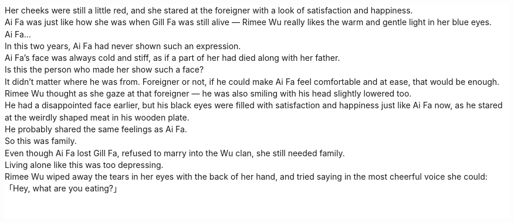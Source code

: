 Her cheeks were still a little red, and she stared at the foreigner with a look of satisfaction and happiness.<br/>
Ai Fa was just like how she was when Gill Fa was still alive — Rimee Wu really likes the warm and gentle light in her blue eyes.<br/>
Ai Fa…<br/>
In this two years, Ai Fa had never shown such an expression.<br/>
Ai Fa’s face was always cold and stiff, as if a part of her had died along with her father.<br/>
Is this the person who made her show such a face?<br/>
It didn’t matter where he was from. Foreigner or not, if he could make Ai Fa feel comfortable and at ease, that would be enough.<br/>
Rimee Wu thought as she gaze at that foreigner — he was also smiling with his head slightly lowered too.<br/>
He had a disappointed face earlier, but his black eyes were filled with satisfaction and happiness just like Ai Fa now, as he stared at the weirdly shaped meat in his wooden plate.<br/>
He probably shared the same feelings as Ai Fa.<br/>
So this was family.<br/>
Even though Ai Fa lost Gill Fa, refused to marry into the Wu clan, she still needed family.<br/>
Living alone like this was too depressing.<br/>
Rimee Wu wiped away the tears in her eyes with the back of her hand, and tried saying in the most cheerful voice she could:<br/>
「Hey, what are you eating?」<br/>
<br/>
<br/>
